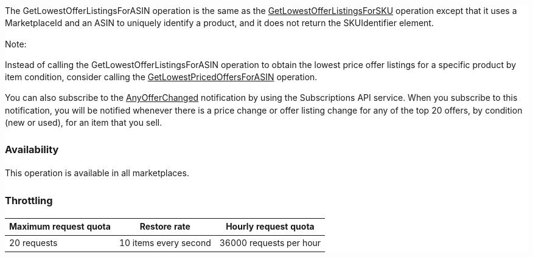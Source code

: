 The <span class="keyword apiname">GetLowestOfferListingsForASIN</span>
operation is the same as the
<a href="Products_GetLowestOfferListingsForSKU.md" class="xref" title="Returns pricing information for the lowest-price active offer listings for up to 20 products, based on SellerSKU.">GetLowestOfferListingsForSKU</a>
operation except that it uses a <span
class="keyword parmname">MarketplaceId</span> and an <span
class="keyword parmname">ASIN</span> to uniquely identify a product, and
it does not return the <span
class="keyword parmname">SKUIdentifier</span> element.

<div class="note note">

<span class="notetitle">Note:</span>

Instead of calling the <span
class="keyword apiname">GetLowestOfferListingsForASIN</span> operation
to obtain the lowest price offer listings for a specific product by item
condition, consider calling the
<a href="Products_GetLowestPricedOffersForASIN.md" class="xref" title="Returns lowest priced offers for a single product, based on ASIN.">GetLowestPricedOffersForASIN</a>
operation.

You can also subscribe to the
<a href="../notifications/Notifications_AnyOfferChangedNotification.md" class="xref">AnyOfferChanged</a>
notification by using the <span
class="keyword parmname">Subscriptions</span> API service. When you
subscribe to this notification, you will be notified whenever there is a
price change or offer listing change for any of the top 20 offers, by
condition (new or used), for an item that you sell.

</div>

<div class="section">

### Availability

This operation is available in all marketplaces.

</div>

<div class="section">

### Throttling

<div class="p">

<div class="tablenoborder">

| Maximum request quota | Restore rate          | Hourly request quota    |
|-----------------------|-----------------------|-------------------------|
| 20 requests           | 10 items every second | 36000 requests per hour |

</div>
